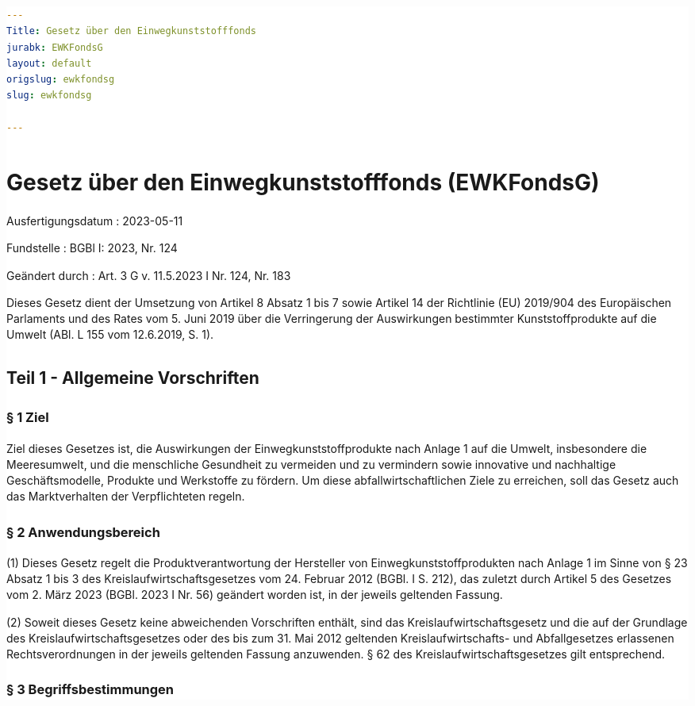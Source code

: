 ```yaml
---
Title: Gesetz über den Einwegkunststofffonds
jurabk: EWKFondsG
layout: default
origslug: ewkfondsg
slug: ewkfondsg

---
```


# Gesetz über den Einwegkunststofffonds (EWKFondsG)

Ausfertigungsdatum
:   2023-05-11

Fundstelle
:   BGBl I: 2023, Nr. 124

Geändert durch
:   Art. 3 G v. 11.5.2023 I Nr. 124, Nr. 183

Dieses Gesetz dient der Umsetzung von Artikel 8 Absatz 1 bis 7 sowie Artikel 14 der Richtlinie (EU) 2019/904 des Europäischen Parlaments und des Rates vom 5. Juni 2019 über die Verringerung der Auswirkungen bestimmter Kunststoffprodukte auf die Umwelt (ABl. L 155 vom 12.6.2019, S. 1).


## Teil 1 - Allgemeine Vorschriften


### § 1 Ziel

Ziel dieses Gesetzes ist, die Auswirkungen der Einwegkunststoffprodukte nach Anlage 1 auf die Umwelt, insbesondere die Meeresumwelt, und die menschliche Gesundheit zu vermeiden und zu vermindern sowie innovative und nachhaltige Geschäftsmodelle, Produkte und Werkstoffe zu fördern. Um diese abfallwirtschaftlichen Ziele zu erreichen, soll das Gesetz auch das Marktverhalten der Verpflichteten regeln.


### § 2 Anwendungsbereich

(1) Dieses Gesetz regelt die Produktverantwortung der Hersteller von Einwegkunststoffprodukten nach Anlage 1 im Sinne von § 23 Absatz 1 bis 3 des Kreislaufwirtschaftsgesetzes vom 24. Februar 2012 (BGBl. I S. 212), das zuletzt durch Artikel 5 des Gesetzes vom 2. März 2023 (BGBl. 2023 I Nr. 56) geändert worden ist, in der jeweils geltenden Fassung.

(2) Soweit dieses Gesetz keine abweichenden Vorschriften enthält, sind das Kreislaufwirtschaftsgesetz und die auf der Grundlage des Kreislaufwirtschaftsgesetzes oder des bis zum 31. Mai 2012 geltenden Kreislaufwirtschafts- und Abfallgesetzes erlassenen Rechtsverordnungen in der jeweils geltenden Fassung anzuwenden. § 62 des Kreislaufwirtschaftsgesetzes gilt entsprechend.


### § 3 Begriffsbestimmungen
